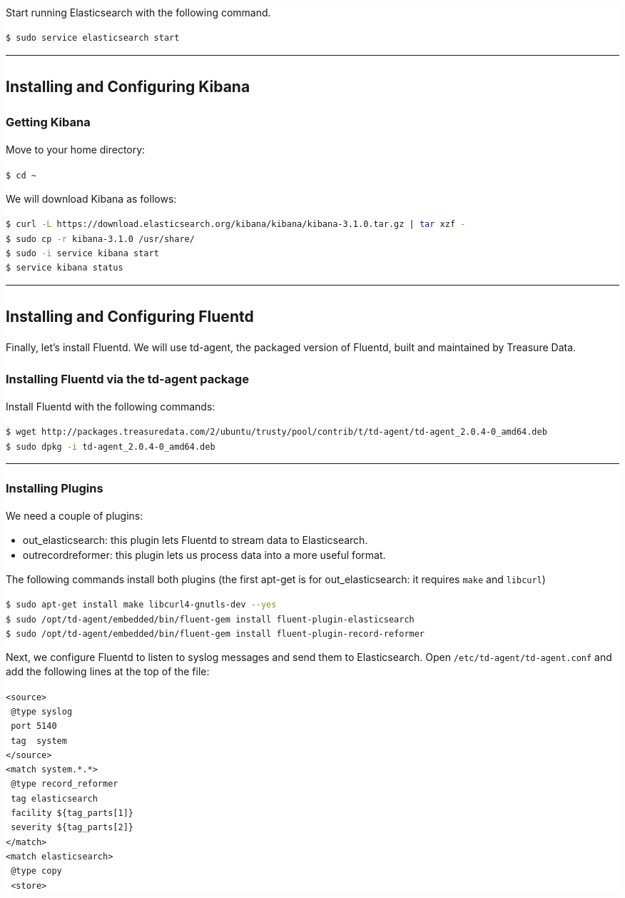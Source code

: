 Start running Elasticsearch with the following command.
```sh
$ sudo service elasticsearch start
```
---
## Installing and Configuring Kibana

### Getting Kibana

Move to your home directory:
```sh
$ cd ~
```
We will download Kibana as follows:

```sh
$ curl -L https://download.elasticsearch.org/kibana/kibana/kibana-3.1.0.tar.gz | tar xzf -
$ sudo cp -r kibana-3.1.0 /usr/share/
$ sudo -i service kibana start
$ service kibana status
```
---
## Installing and Configuring Fluentd
Finally, let’s install Fluentd. We will use td-agent, the packaged version of Fluentd, built and maintained by Treasure Data.

### Installing Fluentd via the td-agent package
Install Fluentd with the following commands:
```sh
$ wget http://packages.treasuredata.com/2/ubuntu/trusty/pool/contrib/t/td-agent/td-agent_2.0.4-0_amd64.deb
$ sudo dpkg -i td-agent_2.0.4-0_amd64.deb
```
---
### Installing Plugins
We need a couple of plugins:

-    out_elasticsearch: this plugin lets Fluentd to stream data to Elasticsearch.
 -   outrecordreformer: this plugin lets us process data into a more useful format.

The following commands install both plugins (the first apt-get is for out_elasticsearch: it requires ``make`` and ``libcurl``)
```sh
$ sudo apt-get install make libcurl4-gnutls-dev --yes
$ sudo /opt/td-agent/embedded/bin/fluent-gem install fluent-plugin-elasticsearch
$ sudo /opt/td-agent/embedded/bin/fluent-gem install fluent-plugin-record-reformer
```
Next, we configure Fluentd to listen to syslog messages and send them to Elasticsearch. Open ``/etc/td-agent/td-agent.conf`` and add the following lines at the top of the file:
```
<source>
 @type syslog
 port 5140
 tag  system
</source>
<match system.*.*>
 @type record_reformer
 tag elasticsearch
 facility ${tag_parts[1]}
 severity ${tag_parts[2]}
</match>
<match elasticsearch>
 @type copy
 <store>
```